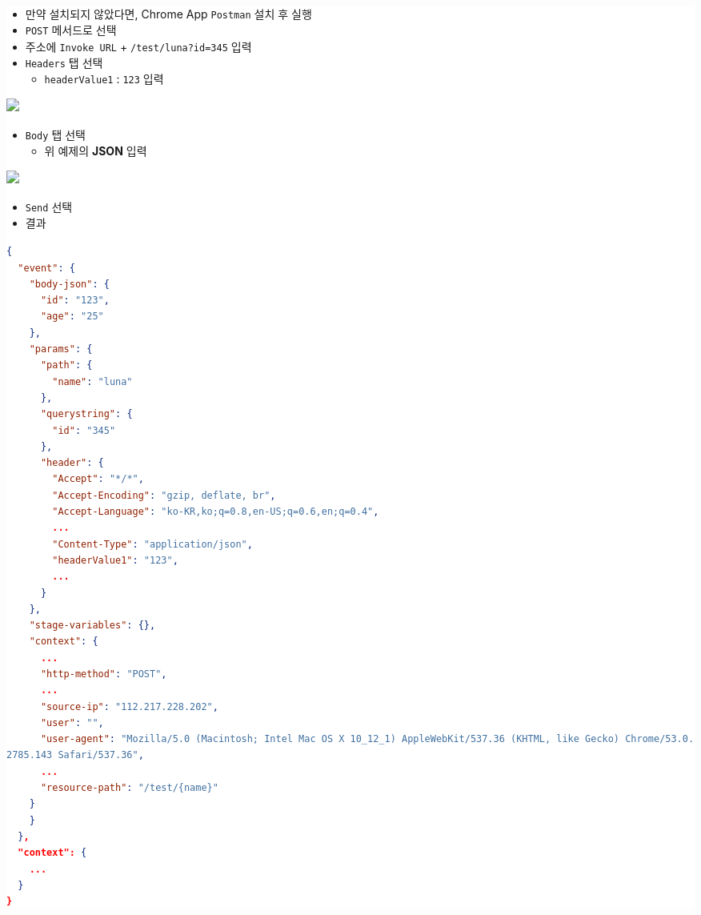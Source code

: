 - 만약 설치되지 않았다면, Chrome App `Postman` 설치 후 실행
- `POST` 메서드로 선택
- 주소에 `Invoke URL` + `/test/luna?id=345` 입력
- `Headers` 탭 선택
  - `headerValue1` : `123` 입력

<img src="https://github.com/DevStarSJ/Study/blob/master/Blog/Cloud/AWS/images/lambda_apigateway.07.png?raw=true">

- `Body` 탭 선택
  - 위 예제의 **JSON** 입력

<img src="https://github.com/DevStarSJ/Study/blob/master/Blog/Cloud/AWS/images/lambda_apigateway.08.png?raw=true">

- `Send` 선택
- 결과

```JSON
{
  "event": {
    "body-json": {
      "id": "123",
      "age": "25"
    },
    "params": {
      "path": {
        "name": "luna"
      },
      "querystring": {
        "id": "345"
      },
      "header": {
        "Accept": "*/*",
        "Accept-Encoding": "gzip, deflate, br",
        "Accept-Language": "ko-KR,ko;q=0.8,en-US;q=0.6,en;q=0.4",
        ...
        "Content-Type": "application/json",
        "headerValue1": "123",
        ...
      }
    },
    "stage-variables": {},
    "context": {
      ...
      "http-method": "POST",
      ...
      "source-ip": "112.217.228.202",
      "user": "",
      "user-agent": "Mozilla/5.0 (Macintosh; Intel Mac OS X 10_12_1) AppleWebKit/537.36 (KHTML, like Gecko) Chrome/53.0.2785.143 Safari/537.36",
      ...
      "resource-path": "/test/{name}"
    }
    }
  },
  "context": {
    ...
  }
}
```
